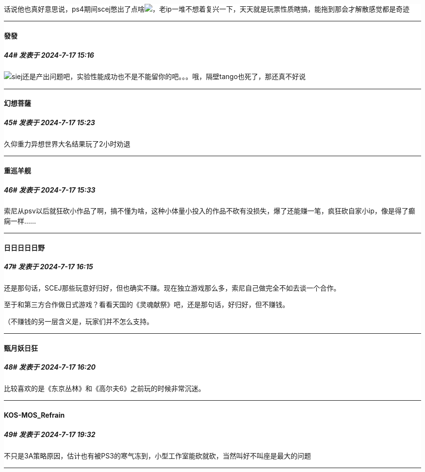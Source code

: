 话说他也真好意思说，ps4期间scej憋出了点啥<img src="https://static.saraba1st.com/image/smiley/face2017/001.png" referrerpolicy="no-referrer">，老ip一堆不想着复兴一下，天天就是玩票性质瞎搞，能拖到那会才解散感觉都是奇迹


*****

####  發發  
##### 44#       发表于 2024-7-17 15:16

<img src="https://static.saraba1st.com/image/smiley/face2017/065.png" referrerpolicy="no-referrer">siej还是产出问题吧，实验性能成功也不是不能留你的吧。。。哦，隔壁tango也死了，那还真不好说


*****

####  幻想菩薩  
##### 45#       发表于 2024-7-17 15:23

久仰重力异想世界大名结果玩了2小时劝退


*****

####  重巡羊舰  
##### 46#       发表于 2024-7-17 15:33

索尼从psv以后就狂砍小作品了啊，搞不懂为啥，这种小体量小投入的作品不砍有没损失，爆了还能赚一笔，疯狂砍自家小ip，像是得了癫痫一样……


*****

####  日日日日日野  
##### 47#       发表于 2024-7-17 16:15

还是那句话，SCEJ那些玩意好归好，但也确实不赚。现在独立游戏那么多，索尼自己做完全不如去谈一个合作。

至于和第三方合作做日式游戏？看看天国的《灵魂献祭》吧，还是那句话，好归好，但不赚钱。

（不赚钱的另一层含义是，玩家们并不怎么支持。


*****

####  甄月妖日狂  
##### 48#       发表于 2024-7-17 16:20

比较喜欢的是《东京丛林》和《高尔夫6》之前玩的时候非常沉迷。


*****

####  KOS-MOS_Refrain  
##### 49#       发表于 2024-7-17 19:32

不只是3A策略原因，估计也有被PS3的寒气冻到，小型工作室能砍就砍，当然叫好不叫座是最大的问题


*****
